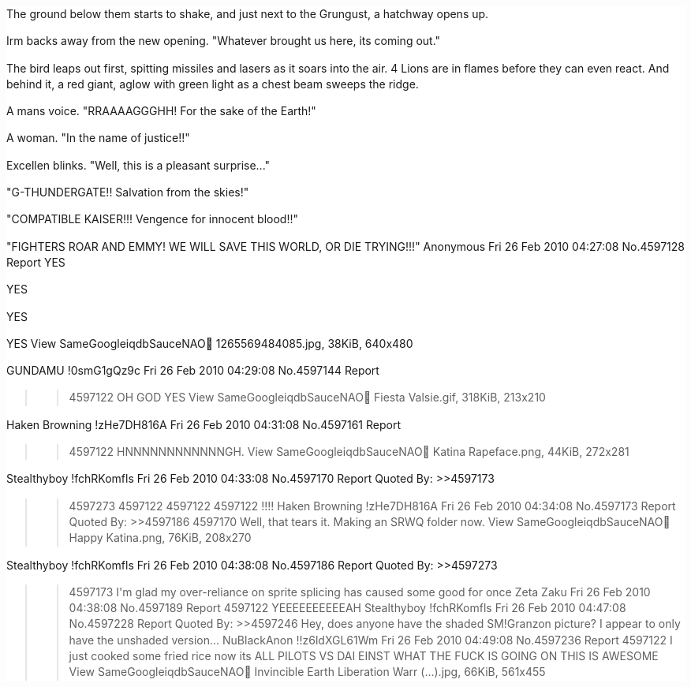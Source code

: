 The ground below them starts to shake, and just next to the Grungust, a hatchway opens up. 

Irm backs away from the new opening. "Whatever brought us here, its coming out."

The bird leaps out first, spitting missiles and lasers as it soars into the air. 4 Lions are in flames before they can even react. And behind it, a red giant, aglow with green light as a chest beam sweeps the ridge.

A mans voice. "RRAAAAGGGHH! For the sake of the Earth!"

A woman. "In the name of justice!!"

Excellen blinks. "Well, this is a pleasant surprise..."

"G-THUNDERGATE!! Salvation from the skies!"

"COMPATIBLE KAISER!!! Vengence for innocent blood!!"

"FIGHTERS ROAR AND EMMY! WE WILL SAVE THIS WORLD, OR DIE TRYING!!!" 
Anonymous Fri 26 Feb 2010 04:27:08 No.4597128 Report 
 YES

YES

YES

YES 
View SameGoogleiqdbSauceNAO 1265569484085.jpg,  38KiB, 640x480 
 
GUNDAMU !0smG1gQz9c Fri 26 Feb 2010 04:29:08 No.4597144 Report 
>>4597122
OH GOD YES 
View SameGoogleiqdbSauceNAO Fiesta Valsie.gif,  318KiB, 213x210 
 
Haken Browning !zHe7DH816A Fri 26 Feb 2010 04:31:08 No.4597161 Report 
>>4597122
HNNNNNNNNNNNNGH. 
View SameGoogleiqdbSauceNAO Katina Rapeface.png,  44KiB, 272x281 
 
Stealthyboy !fchRKomfls Fri 26 Feb 2010 04:33:08 No.4597170 Report 
 Quoted By: >>4597173 
>>4597273 
>>4597122
>>4597122
>>4597122
!!!! 
Haken Browning !zHe7DH816A Fri 26 Feb 2010 04:34:08 No.4597173 Report 
 Quoted By: >>4597186 
>>4597170
Well, that tears it. Making an SRWQ folder now. 
View SameGoogleiqdbSauceNAO Happy Katina.png,  76KiB, 208x270 
 
Stealthyboy !fchRKomfls Fri 26 Feb 2010 04:38:08 No.4597186 Report 
 Quoted By: >>4597273 
>>4597173
I'm glad my over-reliance on sprite splicing has caused some good for once 
Zeta Zaku Fri 26 Feb 2010 04:38:08 No.4597189 Report 
>>4597122
YEEEEEEEEEEAH 
Stealthyboy !fchRKomfls Fri 26 Feb 2010 04:47:08 No.4597228 Report 
 Quoted By: >>4597246 
 Hey, does anyone have the shaded SM!Granzon picture?
I appear to only have the unshaded version... 
NuBlackAnon !!z6ldXGL61Wm Fri 26 Feb 2010 04:49:08 No.4597236 Report 
>>4597122
I just cooked some fried rice
now its ALL PILOTS VS DAI EINST
WHAT THE FUCK IS GOING ON THIS IS AWESOME 
View SameGoogleiqdbSauceNAO Invincible Earth Liberation Warr (...).jpg,  66KiB, 561x455 
 